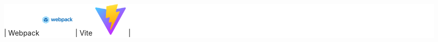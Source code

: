 |
Webpack
<img src="./icons/webpack.svg" width="64" height="64">
|
Vite
<img src="./icons/vite.svg" width="64" height="64">
|